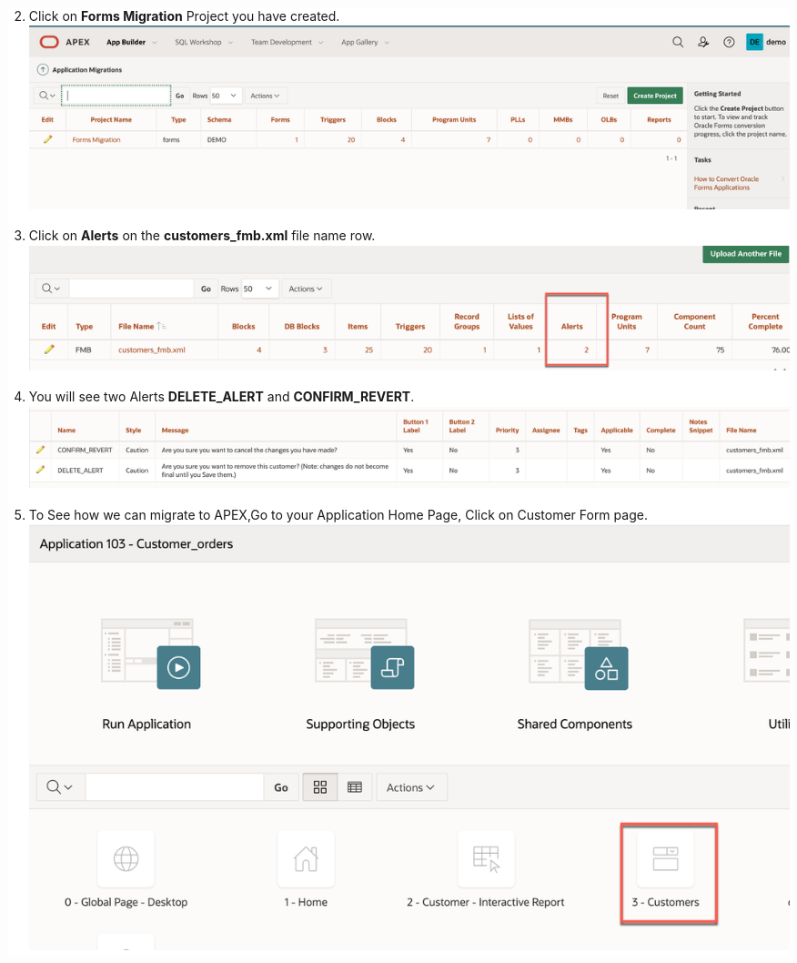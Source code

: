 2. Click on **Forms Migration** Project you have created.
    ![](images/migration-project.png " ")

3. Click on **Alerts** on the **customers_fmb.xml** file name row.
    ![](images/alerts.png " ")

4. You will see two Alerts **DELETE_ALERT** and **CONFIRM_REVERT**.
    ![](images/alert-summary.png " ")

5. To See how we can migrate to APEX,Go to your Application Home Page, Click on Customer Form page.
    ![](images/customer_form.png " ")
